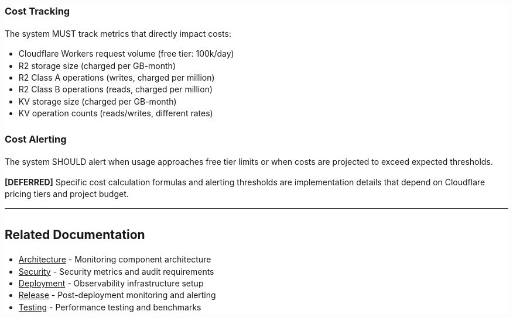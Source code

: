 ### Cost Tracking

The system MUST track metrics that directly impact costs:

- Cloudflare Workers request volume (free tier: 100k/day)
- R2 storage size (charged per GB-month)
- R2 Class A operations (writes, charged per million)
- R2 Class B operations (reads, charged per million)
- KV storage size (charged per GB-month)
- KV operation counts (reads/writes, different rates)

### Cost Alerting

The system SHOULD alert when usage approaches free tier limits or when costs are projected to exceed expected thresholds.

**[DEFERRED]** Specific cost calculation formulas and alerting thresholds are implementation details that depend on Cloudflare pricing tiers and project budget.

---

## Related Documentation

- [Architecture](./architecture.md) - Monitoring component architecture
- [Security](./security.md) - Security metrics and audit requirements
- [Deployment](./deployment.md) - Observability infrastructure setup
- [Release](./release.md) - Post-deployment monitoring and alerting
- [Testing](./testing.md) - Performance testing and benchmarks
